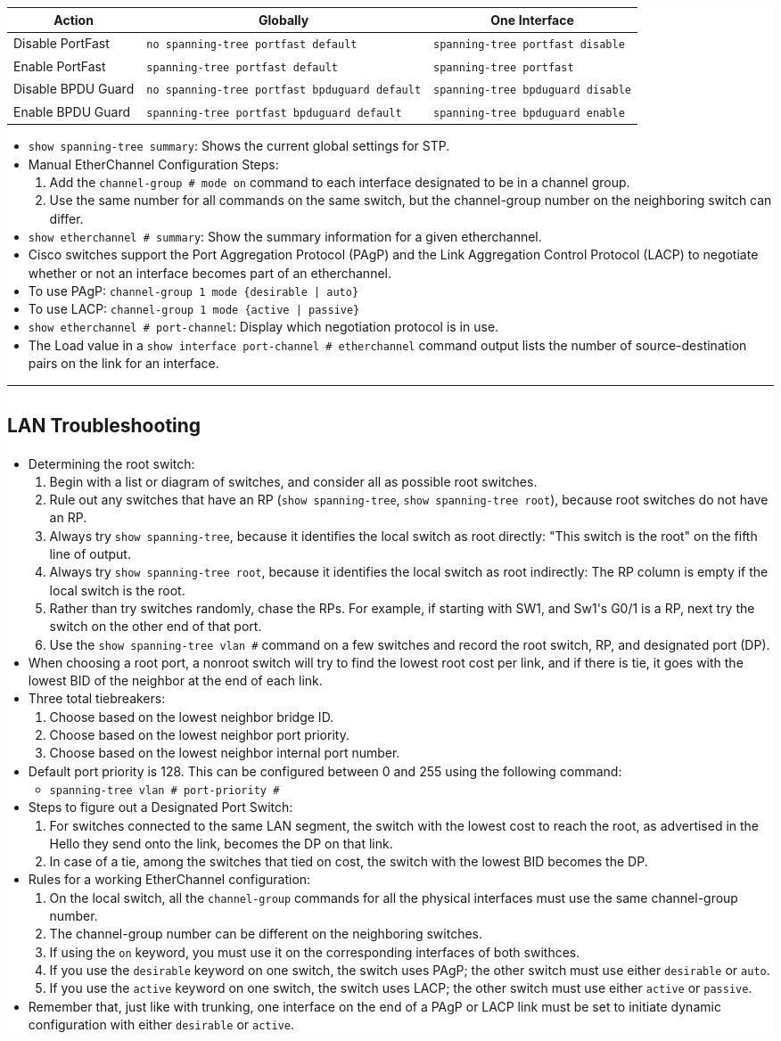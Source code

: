 | Action | Globally | One Interface |
| ------ | -------- | ------------- |
| Disable PortFast | `no spanning-tree portfast default` | `spanning-tree portfast disable` |
| Enable PortFast | `spanning-tree portfast default` | `spanning-tree portfast` |
| Disable BPDU Guard | `no spanning-tree portfast bpduguard default` | `spanning-tree bpduguard disable` |
| Enable BPDU Guard | `spanning-tree portfast bpduguard default` | `spanning-tree bpduguard enable ` |

- `show spanning-tree summary`: Shows the current global settings for STP.
- Manual EtherChannel Configuration Steps:
    1. Add the `channel-group # mode on` command to each interface designated to be in a channel group.
    2. Use the same number for all commands on the same switch, but the channel-group number on the neighboring switch can differ.
- `show etherchannel # summary`: Show the summary information for a given etherchannel.
- Cisco switches support the Port Aggregation Protocol (PAgP) and the Link Aggregation Control Protocol (LACP) to negotiate whether or not an interface becomes part of an etherchannel.
- To use PAgP: `channel-group 1 mode {desirable | auto}`
- To use LACP: `channel-group 1 mode {active | passive}`
- `show etherchannel # port-channel`: Display which negotiation protocol is in use.
- The Load value in a `show interface port-channel # etherchannel` command output lists the number of source-destination pairs on the link for an interface.
***

## LAN Troubleshooting

- Determining the root switch:
  1. Begin with a list or diagram of switches, and consider all as possible root switches.
  2. Rule out any switches that have an RP (`show spanning-tree`, `show spanning-tree root`), because root switches do not have an RP.
  3. Always try `show spanning-tree`, because it identifies the local switch as root directly: "This switch is the root" on the fifth line of output.
  4. Always try `show spanning-tree root`, because it identifies the local switch as root indirectly: The RP column is empty if the local switch is the root.
  5. Rather than try switches randomly, chase the RPs. For example, if starting with SW1, and Sw1's G0/1 is a RP, next try the switch on the other end of that port.
  6. Use the `show spanning-tree vlan #` command on a few switches and record the root switch, RP, and designated port (DP).
- When choosing a root port, a nonroot switch will try to find the lowest root cost per link, and if there is tie, it goes with the lowest BID of the neighbor at the end of each link.
- Three total tiebreakers:
  1. Choose based on the lowest neighbor bridge ID.
  2. Choose based on the lowest neighbor port priority.
  3. Choose based on the lowest neighbor internal port number.
- Default port priority is 128. This can be configured between 0 and 255 using the following command:
  - `spanning-tree vlan # port-priority #`
- Steps to figure out a Designated Port Switch:
  1. For switches connected to the same LAN segment, the switch with the lowest cost to reach the root, as advertised in the Hello they send onto the link, becomes the DP on that link.
  2. In case of a tie, among the switches that tied on cost, the switch with the lowest BID becomes the DP.
- Rules for a working EtherChannel configuration:
  1. On the local switch, all the `channel-group` commands for all the physical interfaces must use the same channel-group number.
  2. The channel-group number can be different on the neighboring switches.
  3. If using the `on` keyword, you must use it on the corresponding interfaces of both swithces.
  4. If you use the `desirable` keyword on one switch, the switch uses PAgP; the other switch must use either `desirable` or `auto`.
  5. If you use the `active` keyword on one switch, the switch uses LACP; the other switch must use either `active` or `passive`.
- Remember that, just like with trunking, one interface on the end of a PAgP or LACP link must be set to initiate dynamic configuration with either `desirable` or `active`.